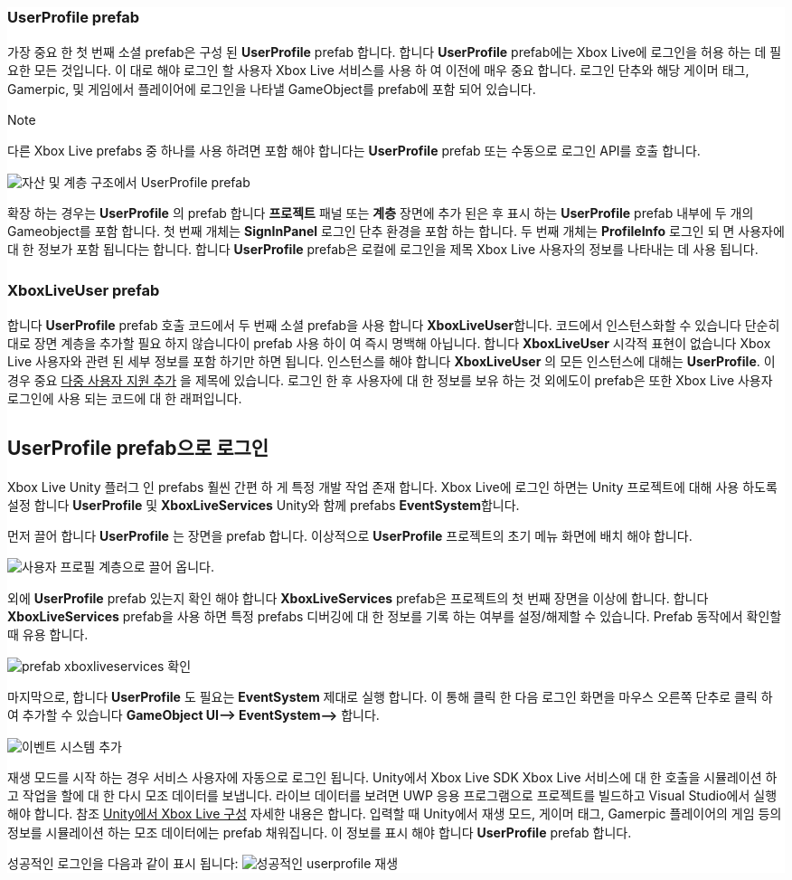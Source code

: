 ### <a name="the-userprofile-prefab"></a>UserProfile prefab

가장 중요 한 첫 번째 소셜 prefab은 구성 된 **UserProfile** prefab 합니다. 합니다 **UserProfile** prefab에는 Xbox Live에 로그인을 허용 하는 데 필요한 모든 것입니다. 이 대로 해야 로그인 할 사용자 Xbox Live 서비스를 사용 하 여 이전에 매우 중요 합니다. 로그인 단추와 해당 게이머 태그, Gamerpic, 및 게임에서 플레이어에 로그인을 나타낼 GameObject를 prefab에 포함 되어 있습니다.

> [!NOTE]
> 다른 Xbox Live prefabs 중 하나를 사용 하려면 포함 해야 합니다는 **UserProfile** prefab 또는 수동으로 로그인 API를 호출 합니다.

![자산 및 계층 구조에서 UserProfile prefab](../images/unity/unity-userprofile-views.png)

확장 하는 경우는 **UserProfile** 의 prefab 합니다 **프로젝트** 패널 또는 **계층** 장면에 추가 된은 후 표시 하는 **UserProfile**  prefab 내부에 두 개의 Gameobject를 포함 합니다. 첫 번째 개체는 **SignInPanel** 로그인 단추 환경을 포함 하는 합니다. 두 번째 개체는 **ProfileInfo** 로그인 되 면 사용자에 대 한 정보가 포함 됩니다는 합니다. 합니다 **UserProfile** prefab은 로컬에 로그인을 제목 Xbox Live 사용자의 정보를 나타내는 데 사용 됩니다.

### <a name="the-xboxliveuser-prefab"></a>XboxLiveUser prefab

합니다 **UserProfile** prefab 호출 코드에서 두 번째 소셜 prefab을 사용 합니다 **XboxLiveUser**합니다. 코드에서 인스턴스화할 수 있습니다 단순히 대로 장면 계층을 추가할 필요 하지 않습니다이 prefab 사용 하이 여 즉시 명백해 아닙니다. 합니다 **XboxLiveUser** 시각적 표현이 없습니다 Xbox Live 사용자와 관련 된 세부 정보를 포함 하기만 하면 됩니다. 인스턴스를 해야 합니다 **XboxLiveUser** 의 모든 인스턴스에 대해는 **UserProfile**. 이 경우 중요 [다중 사용자 지원 추가](../get-started-with-creators/add-multi-user-support.md) 을 제목에 있습니다. 로그인 한 후 사용자에 대 한 정보를 보유 하는 것 외에도이 prefab은 또한 Xbox Live 사용자 로그인에 사용 되는 코드에 대 한 래퍼입니다.

## <a name="sign-in-with-the-userprofile-prefab"></a>UserProfile prefab으로 로그인

Xbox Live Unity 플러그 인 prefabs 훨씬 간편 하 게 특정 개발 작업 존재 합니다. Xbox Live에 로그인 하면는 Unity 프로젝트에 대해 사용 하도록 설정 합니다 **UserProfile** 및 **XboxLiveServices** Unity와 함께 prefabs **EventSystem**합니다.

먼저 끌어 합니다 **UserProfile** 는 장면을 prefab 합니다. 이상적으로 **UserProfile** 프로젝트의 초기 메뉴 화면에 배치 해야 합니다.

![사용자 프로필 계층으로 끌어 옵니다.](../images/unity/drag-userprofile.gif)

외에 **UserProfile** prefab 있는지 확인 해야 합니다 **XboxLiveServices** prefab은 프로젝트의 첫 번째 장면을 이상에 합니다.
합니다 **XboxLiveServices** prefab을 사용 하면 특정 prefabs 디버깅에 대 한 정보를 기록 하는 여부를 설정/해제할 수 있습니다. Prefab 동작에서 확인할 때 유용 합니다.

![prefab xboxliveservices 확인](../images/unity/check-for-xboxliveservices.gif)

마지막으로, 합니다 **UserProfile** 도 필요는 **EventSystem** 제대로 실행 합니다. 이 통해 클릭 한 다음 로그인 화면을 마우스 오른쪽 단추로 클릭 하 여 추가할 수 있습니다 **GameObject UI--> EventSystem-->** 합니다.

![이벤트 시스템 추가](../images/unity/add_event_system.gif)

재생 모드를 시작 하는 경우 서비스 사용자에 자동으로 로그인 됩니다. Unity에서 Xbox Live SDK Xbox Live 서비스에 대 한 호출을 시뮬레이션 하 고 작업을 할에 대 한 다시 모조 데이터를 보냅니다. 라이브 데이터를 보려면 UWP 응용 프로그램으로 프로젝트를 빌드하고 Visual Studio에서 실행 해야 합니다. 참조 [Unity에서 Xbox Live 구성](../get-started-with-creators/configure-xbox-live-in-unity.md) 자세한 내용은 합니다. 입력할 때 Unity에서 재생 모드, 게이머 태그, Gamerpic 플레이어의 게임 등의 정보를 시뮬레이션 하는 모조 데이터에는 prefab 채워집니다. 이 정보를 표시 해야 합니다 **UserProfile** prefab 합니다.

성공적인 로그인을 다음과 같이 표시 됩니다: ![성공적인 userprofile 재생](../images/unity/correct-user-profile-play.gif)
